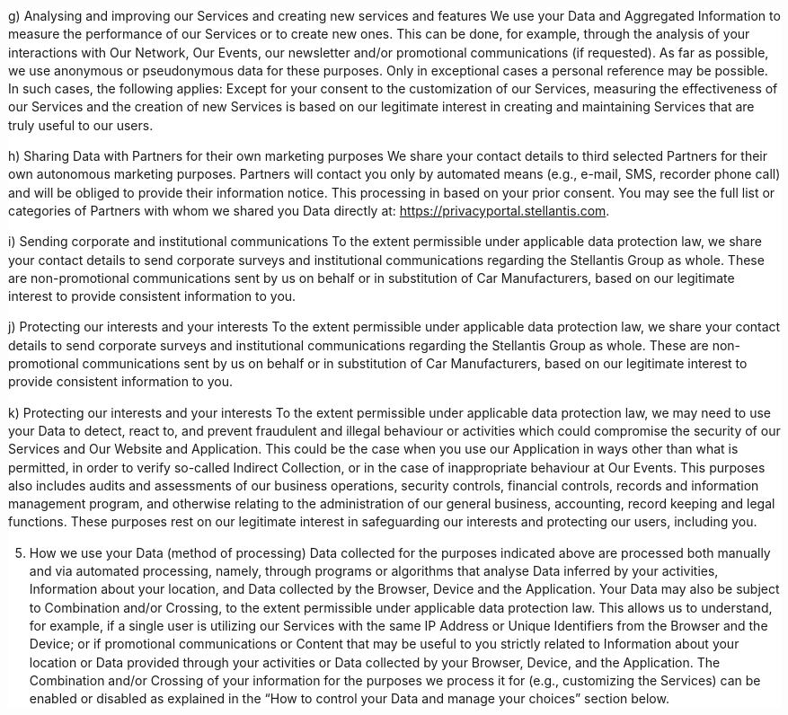 
g) Analysing and improving our Services and creating new services and features
We use your Data and Aggregated Information to measure the performance of our Services or to create new ones. This can be done, for example, through the analysis of your interactions with Our Network, Our Events, our newsletter and/or promotional communications (if requested).
As far as possible, we use anonymous or pseudonymous data for these purposes. Only in exceptional cases a personal reference may be possible. In such cases, the following applies: Except for your consent to the customization of our Services, measuring the effectiveness of our Services and the creation of new Services is based on our legitimate interest in creating and maintaining Services that are truly useful to our users.


h) Sharing Data with Partners for their own marketing purposes
We share your contact details to third selected Partners for their own autonomous marketing purposes. Partners will contact you only by automated means (e.g., e-mail, SMS, recorder phone call) and will be obliged to provide their information notice.
This processing in based on your prior consent. You may see the full list or categories of Partners with whom we shared you Data directly at: https://privacyportal.stellantis.com.


i) Sending corporate and institutional communications
To the extent permissible under applicable data protection law, we share your contact details to send corporate surveys and institutional communications regarding the Stellantis Group as whole. These are non-promotional communications sent by us on behalf or in substitution of Car Manufacturers, based on our legitimate interest to provide consistent information to you.


j) Protecting our interests and your interests
To the extent permissible under applicable data protection law, we share your contact details to send corporate surveys and institutional communications regarding the Stellantis Group as whole. These are non-promotional communications sent by us on behalf or in substitution of Car Manufacturers, based on our legitimate interest to provide consistent information to you.


k) Protecting our interests and your interests
To the extent permissible under applicable data protection law, we may need to use your Data to detect, react to, and prevent fraudulent and illegal behaviour or activities which could compromise the security of our Services and Our Website and Application. This could be the case when you use our Application in ways other than what is permitted, in order to verify so-called Indirect Collection, or in the case of inappropriate behaviour at Our Events. This purposes also includes audits and assessments of our business operations, security controls, financial controls, records and information management program, and otherwise relating to the administration of our general business, accounting, record keeping and legal functions.
These purposes rest on our legitimate interest in safeguarding our interests and protecting our users, including you.


5. How we use your Data (method of processing)
Data collected for the purposes indicated above are processed both manually and via automated processing, namely, through programs or algorithms that analyse Data inferred by your activities, Information about your location, and Data collected by the Browser, Device and the Application.
Your Data may also be subject to Combination and/or Crossing, to the extent permissible under applicable data protection law. This allows us to understand, for example, if a single user is utilizing our Services with the same IP Address or Unique Identifiers from the Browser and the Device; or if promotional communications or Content that may be useful to you strictly related to Information about your location or Data provided through your activities or Data collected by your Browser, Device, and the Application. The Combination and/or Crossing of your information for the purposes we process it for (e.g., customizing the Services) can be enabled or disabled as explained in the “How to control your Data and manage your choices” section below.

